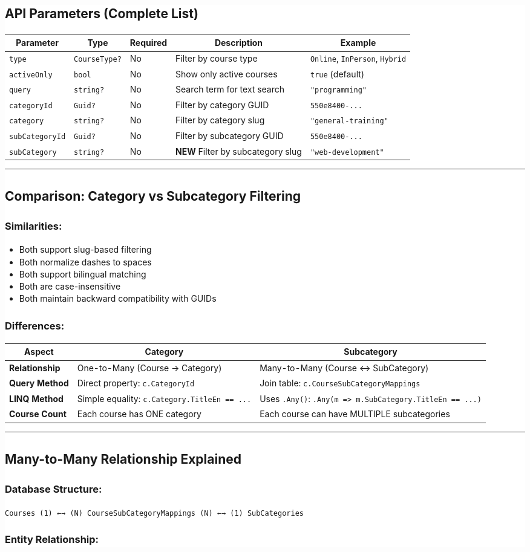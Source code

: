 
## **API Parameters (Complete List)**

| Parameter | Type | Required | Description | Example |
|-----------|------|----------|-------------|---------|
| `type` | `CourseType?` | No | Filter by course type | `Online`, `InPerson`, `Hybrid` |
| `activeOnly` | `bool` | No | Show only active courses | `true` (default) |
| `query` | `string?` | No | Search term for text search | `"programming"` |
| `categoryId` | `Guid?` | No | Filter by category GUID | `550e8400-...` |
| `category` | `string?` | No | Filter by category slug | `"general-training"` |
| `subCategoryId` | `Guid?` | No | Filter by subcategory GUID | `550e8400-...` |
| `subCategory` | `string?` | No | **NEW** Filter by subcategory slug | `"web-development"` |

---

## **Comparison: Category vs Subcategory Filtering**

### **Similarities:**
- Both support slug-based filtering
- Both normalize dashes to spaces
- Both support bilingual matching
- Both are case-insensitive
- Both maintain backward compatibility with GUIDs

### **Differences:**

| Aspect | Category | Subcategory |
|--------|----------|-------------|
| **Relationship** | One-to-Many (Course → Category) | Many-to-Many (Course ↔ SubCategory) |
| **Query Method** | Direct property: `c.CategoryId` | Join table: `c.CourseSubCategoryMappings` |
| **LINQ Method** | Simple equality: `c.Category.TitleEn == ...` | Uses `.Any()`: `.Any(m => m.SubCategory.TitleEn == ...)` |
| **Course Count** | Each course has ONE category | Each course can have MULTIPLE subcategories |

---

## **Many-to-Many Relationship Explained**

### **Database Structure:**

```
Courses (1) ←→ (N) CourseSubCategoryMappings (N) ←→ (1) SubCategories
```

### **Entity Relationship:**
